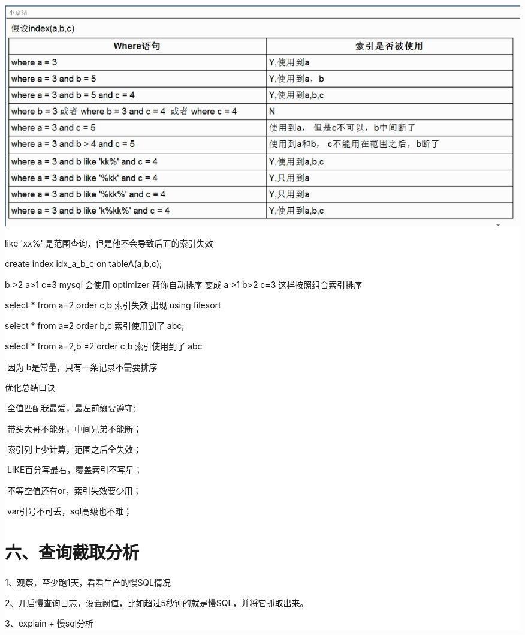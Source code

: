 ![](images/12.png)

like 'xx%' 是范围查询，但是他不会导致后面的索引失效

create index idx_a_b_c on tableA(a,b,c);

b >2 a>1 c=3  mysql 会使用 optimizer 帮你自动排序  变成  a >1 b>2 c=3 这样按照组合索引排序

select * from a=2 order c,b  索引失效 出现  using filesort

select * from a=2 order b,c  索引使用到了 abc;

select * from a=2,b =2 order c,b  索引使用到了 abc 

​	因为 b是常量，只有一条记录不需要排序

优化总结口诀

​	全值匹配我最爱，最左前缀要遵守;

​	带头大哥不能死，中间兄弟不能断；

​	索引列上少计算，范围之后全失效；

​	LIKE百分写最右，覆盖索引不写星；

​	不等空值还有or，索引失效要少用；

​	var引号不可丢，sql高级也不难；



# 六、查询截取分析

1、观察，至少跑1天，看看生产的慢SQL情况

2、开启慢查询日志，设置阙值，比如超过5秒钟的就是慢SQL，并将它抓取出来。

3、explain + 慢sql分析
